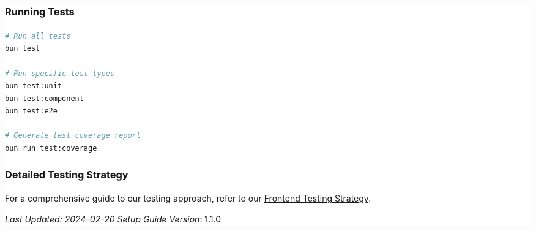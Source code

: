 ### Running Tests
```bash
# Run all tests
bun test

# Run specific test types
bun test:unit
bun test:component
bun test:e2e

# Generate test coverage report
bun run test:coverage
```

### Detailed Testing Strategy
For a comprehensive guide to our testing approach, refer to our [Frontend Testing Strategy](/docs/notebook/tech/frontend/testing-strategy.md).

*Last Updated: 2024-02-20*
*Setup Guide Version*: 1.1.0
